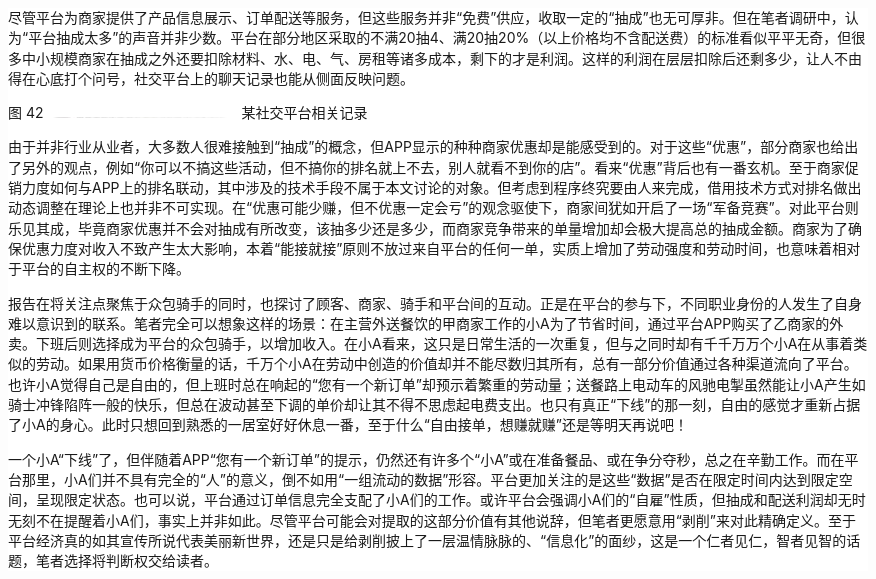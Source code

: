 尽管平台为商家提供了产品信息展示、订单配送等服务，但这些服务并非“免费”供应，收取一定的“抽成”也无可厚非。但在笔者调研中，认为“平台抽成太多”的声音并非少数。平台在部分地区采取的不满20抽4、满20抽20%（以上价格均不含配送费）的标准看似平平无奇，但很多中小规模商家在抽成之外还要扣除材料、水、电、气、房租等诸多成本，剩下的才是利润。这样的利润在层层扣除后还剩多少，让人不由得在心底打个问号，社交平台上的聊天记录也能从侧面反映问题。

图 42![img](网约配送员调研报告.files/image137.jpg)
 某社交平台相关记录

由于并非行业从业者，大多数人很难接触到“抽成”的概念，但APP显示的种种商家优惠却是能感受到的。对于这些“优惠”，部分商家也给出了另外的观点，例如“你可以不搞这些活动，但不搞你的排名就上不去，别人就看不到你的店”。看来“优惠”背后也有一番玄机。至于商家促销力度如何与APP上的排名联动，其中涉及的技术手段不属于本文讨论的对象。但考虑到程序终究要由人来完成，借用技术方式对排名做出动态调整在理论上也并非不可实现。在“优惠可能少赚，但不优惠一定会亏”的观念驱使下，商家间犹如开启了一场“军备竞赛”。对此平台则乐见其成，毕竟商家优惠并不会对抽成有所改变，该抽多少还是多少，而商家竞争带来的单量增加却会极大提高总的抽成金额。商家为了确保优惠力度对收入不致产生太大影响，本着“能接就接”原则不放过来自平台的任何一单，实质上增加了劳动强度和劳动时间，也意味着相对于平台的自主权的不断下降。

报告在将关注点聚焦于众包骑手的同时，也探讨了顾客、商家、骑手和平台间的互动。正是在平台的参与下，不同职业身份的人发生了自身难以意识到的联系。笔者完全可以想象这样的场景：在主营外送餐饮的甲商家工作的小A为了节省时间，通过平台APP购买了乙商家的外卖。下班后则选择成为平台的众包骑手，以增加收入。在小A看来，这只是日常生活的一次重复，但与之同时却有千千万万个小A在从事着类似的劳动。如果用货币价格衡量的话，千万个小A在劳动中创造的价值却并不能尽数归其所有，总有一部分价值通过各种渠道流向了平台。也许小A觉得自己是自由的，但上班时总在响起的“您有一个新订单”却预示着繁重的劳动量；送餐路上电动车的风驰电掣虽然能让小A产生如骑士冲锋陷阵一般的快乐，但总在波动甚至下调的单价却让其不得不思虑起电费支出。也只有真正“下线”的那一刻，自由的感觉才重新占据了小A的身心。此时只想回到熟悉的一居室好好休息一番，至于什么“自由接单，想赚就赚”还是等明天再说吧！

一个小A“下线”了，但伴随着APP“您有一个新订单”的提示，仍然还有许多个“小A”或在准备餐品、或在争分夺秒，总之在辛勤工作。而在平台那里，小A们并不具有完全的“人”的意义，倒不如用“一组流动的数据”形容。平台更加关注的是这些“数据”是否在限定时间内达到限定空间，呈现限定状态。也可以说，平台通过订单信息完全支配了小A们的工作。或许平台会强调小A们的“自雇”性质，但抽成和配送利润却无时无刻不在提醒着小A们，事实上并非如此。尽管平台可能会对提取的这部分价值有其他说辞，但笔者更愿意用“剥削”来对此精确定义。至于平台经济真的如其宣传所说代表美丽新世界，还是只是给剥削披上了一层温情脉脉的、“信息化”的面纱，这是一个仁者见仁，智者见智的话题，笔者选择将判断权交给读者。